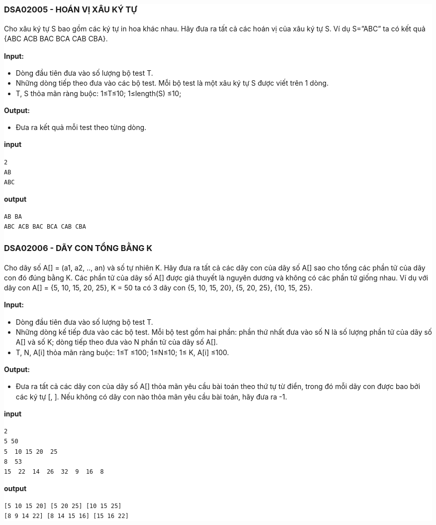 ### DSA02005 - HOÁN VỊ XÂU KÝ TỰ

Cho xâu ký tự S bao gồm các ký tự in hoa khác nhau. Hãy đưa ra tất cả các hoán vị của xâu ký tự S. Ví dụ S=”ABC” ta có kết quả {ABC ACB BAC BCA CAB CBA}. 

**Input:**

*   Dòng đầu tiên đưa vào số lượng bộ test T.
*   Những dòng tiếp theo đưa vào các bộ test. Mỗi bộ test là một xâu ký tự S được viết trên 1 dòng.
*   T, S thỏa mãn ràng buộc: 1≤T≤10; 1≤length(S) ≤10;

**Output:**

*   Đưa ra kết quả mỗi test theo từng dòng.

**input**
```
2  
AB
ABC
```

**output**
```
AB BA
ABC ACB BAC BCA CAB CBA
```

### DSA02006 - DÃY CON TỔNG BẰNG K

Cho dãy số A\[\] = (a1, a2, .., an) và số tự nhiên K. Hãy đưa ra tất cả các dãy con của dãy số A\[\] sao cho tổng các phần tử của dãy con đó đúng bằng K. Các phần tử của dãy số A\[\] được giả thuyết là nguyên dương và không có các phần tử giống nhau. Ví dụ với dãy con A\[\] = {5, 10, 15, 20, 25}, K = 50 ta có 3 dãy con {5, 10, 15, 20}, {5, 20, 25}, {10, 15, 25}.

**Input:**

*   Dòng đầu tiên đưa vào số lượng bộ test T.
*   Những dòng kế tiếp đưa vào các bộ test. Mỗi bộ test gồm hai phần: phần thứ nhất đưa vào số N là số lượng phần tử của dãy số A\[\] và số K; dòng tiếp theo đưa vào N phần tử của dãy số A\[\].
*   T, N, A\[i\] thỏa mãn ràng buộc: 1≤T ≤100; 1≤N≤10; 1≤ K, A\[i\] ≤100.

**Output:**

*   Đưa ra tất cả các dãy con của dãy số A\[\] thỏa mãn yêu cầu bài toán theo thứ tự từ điển, trong đó mỗi dãy con được bao bởi các ký tự \[, \]. Nếu không có dãy con nào thỏa mãn yêu cầu bài toán, hãy đưa ra -1.

**input**
```
2  
5 50
5  10 15 20  25  
8  53  
15  22  14  26  32  9  16  8
```

**output**
```
[5 10 15 20] [5 20 25] [10 15 25]  
[8 9 14 22] [8 14 15 16] [15 16 22]
```
